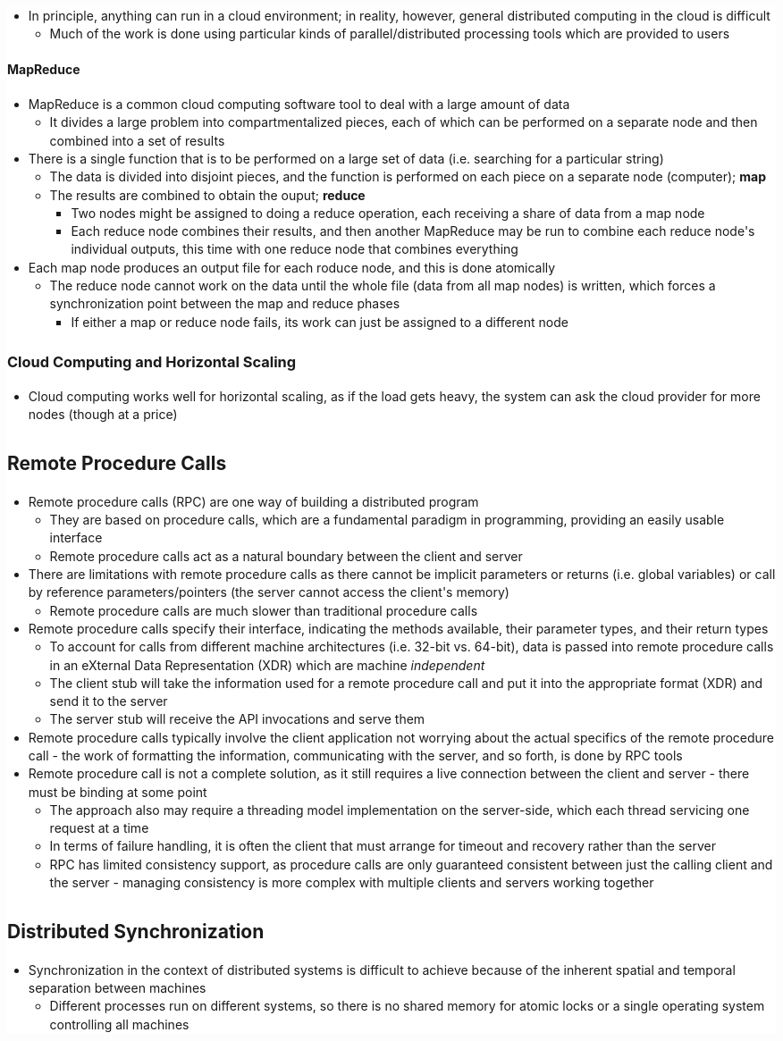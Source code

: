 - In principle, anything can run in a cloud environment; in reality, however, general distributed computing in the cloud is difficult
    - Much of the work is done using particular kinds of parallel/distributed processing tools which are provided to users
#### MapReduce
- MapReduce is a common cloud computing software tool to deal with a large amount of data
    - It divides a large problem into compartmentalized pieces, each of which can be performed on a separate node and then combined into a set of results
- There is a single function that is to be performed on a large set of data (i.e. searching for a particular string)
    - The data is divided into disjoint pieces, and the function is performed on each piece on a separate node (computer); **map**
    - The results are combined to obtain the ouput; **reduce**
        - Two nodes might be assigned to doing a reduce operation, each receiving a share of data from a map node
        - Each reduce node combines their results, and then another MapReduce may be run to combine each reduce node's individual outputs, this time with one reduce node that combines everything
- Each map node produces an output file for each roduce node, and this is done atomically
    - The reduce node cannot work on the data until the whole file (data from all map nodes) is written, which forces a synchronization point between the map and reduce phases
        - If either a map or reduce node fails, its work can just be assigned to a different node
### Cloud Computing and Horizontal Scaling
- Cloud computing works well for horizontal scaling, as if the load gets heavy, the system can ask the cloud provider for more nodes (though at a price)
## Remote Procedure Calls
- Remote procedure calls (RPC) are one way of building a distributed program
    - They are based on procedure calls, which are a fundamental paradigm in programming, providing an easily usable interface
    - Remote procedure calls act as a natural boundary between the client and server
- There are limitations with remote procedure calls as there cannot be implicit parameters or returns (i.e. global variables) or call by reference parameters/pointers (the server cannot access the client's memory)
    - Remote procedure calls are much slower than traditional procedure calls
- Remote procedure calls specify their interface, indicating the methods available, their parameter types, and their return types
    - To account for calls from different machine architectures (i.e. 32-bit vs. 64-bit), data is passed into remote procedure calls in an eXternal Data Representation (XDR) which are machine *independent*
    - The client stub will take the information used for a remote procedure call and put it into the appropriate format (XDR) and send it to the server
    - The server stub will receive the API invocations and serve them 
- Remote procedure calls typically involve the client application not worrying about the actual specifics of the remote procedure call - the work of formatting the information, communicating with the server, and so forth, is done by RPC tools
- Remote procedure call is not a complete solution, as it still requires a live connection between the client and server - there must be binding at some point
    - The approach also may require a threading model implementation on the server-side, which each thread servicing one request at a time
    - In terms of failure handling, it is often the client that must arrange for timeout and recovery rather than the server
    - RPC has limited consistency support, as procedure calls are only guaranteed consistent between just the calling client and the server - managing consistency is more complex with multiple clients and servers working together 
## Distributed Synchronization
- Synchronization in the context of distributed systems is difficult to achieve because of the inherent spatial and temporal separation between machines
    - Different processes run on different systems, so there is no shared memory for atomic locks or a single operating system controlling all machines